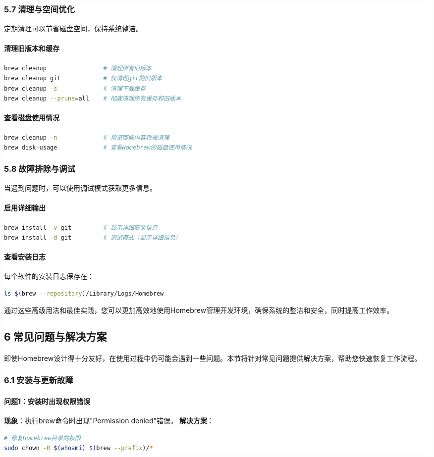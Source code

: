 ### 5.7 清理与空间优化

定期清理可以节省磁盘空间，保持系统整洁。

#### 清理旧版本和缓存

```bash
brew cleanup                # 清理所有旧版本
brew cleanup git            # 仅清理git的旧版本
brew cleanup -s             # 清理下载缓存
brew cleanup --prune=all    # 彻底清理所有缓存和旧版本
```

#### 查看磁盘使用情况

```bash
brew cleanup -n             # 预览哪些内容将被清理
brew disk-usage             # 查看Homebrew的磁盘使用情况
```

### 5.8 故障排除与调试

当遇到问题时，可以使用调试模式获取更多信息。

#### 启用详细输出

```bash
brew install -v git         # 显示详细安装信息
brew install -d git         # 调试模式（显示详细信息）
```

#### 查看安装日志

每个软件的安装日志保存在：

```bash
ls $(brew --repository)/Library/Logs/Homebrew
```

通过这些高级用法和最佳实践，您可以更加高效地使用Homebrew管理开发环境，确保系统的整洁和安全，同时提高工作效率。

## 6 常见问题与解决方案

即使Homebrew设计得十分友好，在使用过程中仍可能会遇到一些问题。本节将针对常见问题提供解决方案，帮助您快速恢复工作流程。

### 6.1 安装与更新故障

#### 问题1：安装时出现权限错误

**现象**：执行brew命令时出现"Permission denied"错误。
**解决方案**：

```bash
# 修复Homebrew目录的权限
sudo chown -R $(whoami) $(brew --prefix)/*
```
